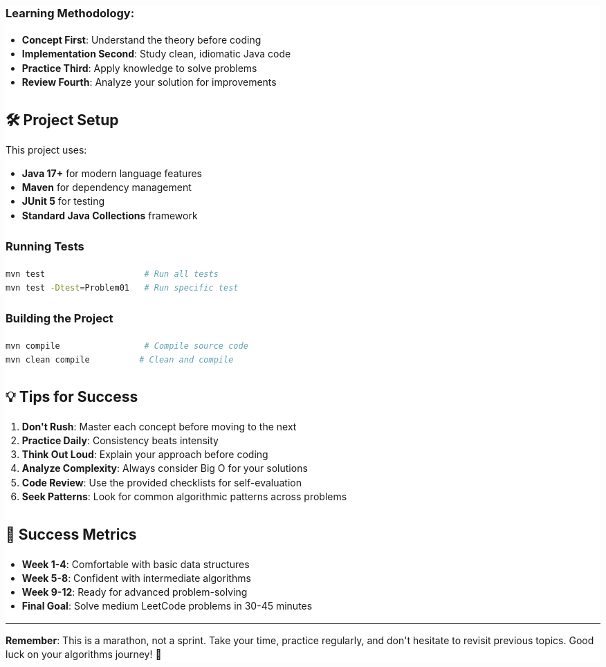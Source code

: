 ### Learning Methodology:
- **Concept First**: Understand the theory before coding
- **Implementation Second**: Study clean, idiomatic Java code
- **Practice Third**: Apply knowledge to solve problems
- **Review Fourth**: Analyze your solution for improvements

## 🛠️ Project Setup

This project uses:
- **Java 17+** for modern language features
- **Maven** for dependency management
- **JUnit 5** for testing
- **Standard Java Collections** framework

### Running Tests
```bash
mvn test                    # Run all tests
mvn test -Dtest=Problem01   # Run specific test
```

### Building the Project
```bash
mvn compile                 # Compile source code
mvn clean compile          # Clean and compile
```

## 💡 Tips for Success

1. **Don't Rush**: Master each concept before moving to the next
2. **Practice Daily**: Consistency beats intensity
3. **Think Out Loud**: Explain your approach before coding
4. **Analyze Complexity**: Always consider Big O for your solutions
5. **Code Review**: Use the provided checklists for self-evaluation
6. **Seek Patterns**: Look for common algorithmic patterns across problems

## 🎯 Success Metrics

- **Week 1-4**: Comfortable with basic data structures
- **Week 5-8**: Confident with intermediate algorithms
- **Week 9-12**: Ready for advanced problem-solving
- **Final Goal**: Solve medium LeetCode problems in 30-45 minutes

---

**Remember**: This is a marathon, not a sprint. Take your time, practice regularly, and don't hesitate to revisit previous topics. Good luck on your algorithms journey! 🌟
